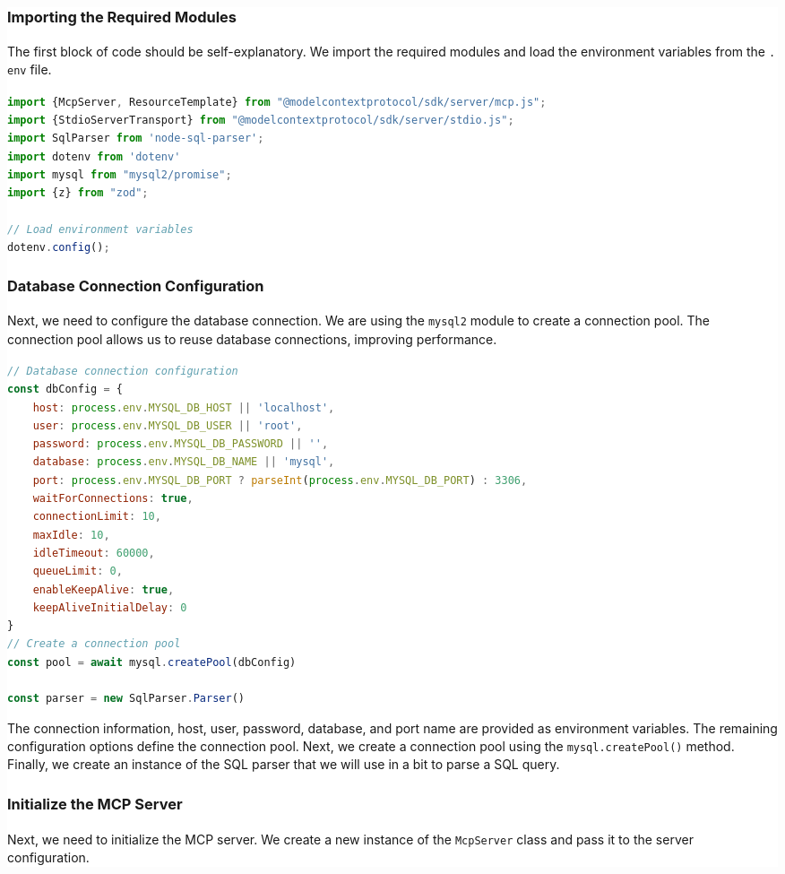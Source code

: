 ### Importing the Required Modules

The first block of code should be self-explanatory. We import the required modules and load the environment variables from the `.env` file.

```javascript
import {McpServer, ResourceTemplate} from "@modelcontextprotocol/sdk/server/mcp.js";
import {StdioServerTransport} from "@modelcontextprotocol/sdk/server/stdio.js";
import SqlParser from 'node-sql-parser';
import dotenv from 'dotenv'
import mysql from "mysql2/promise";
import {z} from "zod";

// Load environment variables
dotenv.config();
```

### Database Connection Configuration

Next, we need to configure the database connection. We are using the `mysql2` module to create a connection pool. The connection pool allows us to reuse database connections, improving performance.

```javascript
// Database connection configuration
const dbConfig = {
    host: process.env.MYSQL_DB_HOST || 'localhost',
    user: process.env.MYSQL_DB_USER || 'root',
    password: process.env.MYSQL_DB_PASSWORD || '',
    database: process.env.MYSQL_DB_NAME || 'mysql',
    port: process.env.MYSQL_DB_PORT ? parseInt(process.env.MYSQL_DB_PORT) : 3306,
    waitForConnections: true,
    connectionLimit: 10,
    maxIdle: 10,
    idleTimeout: 60000,
    queueLimit: 0,
    enableKeepAlive: true,
    keepAliveInitialDelay: 0
}
// Create a connection pool
const pool = await mysql.createPool(dbConfig)

const parser = new SqlParser.Parser()
```

The connection information, host, user, password, database, and port name are provided as environment variables. The remaining configuration options define the connection pool. Next, we create a connection pool using the `mysql.createPool()` method. Finally, we create an instance of the SQL parser that we will use in a bit to parse a SQL query.

### Initialize the MCP Server

Next, we need to initialize the MCP server. We create a new instance of the `McpServer` class and pass it to the server configuration.
